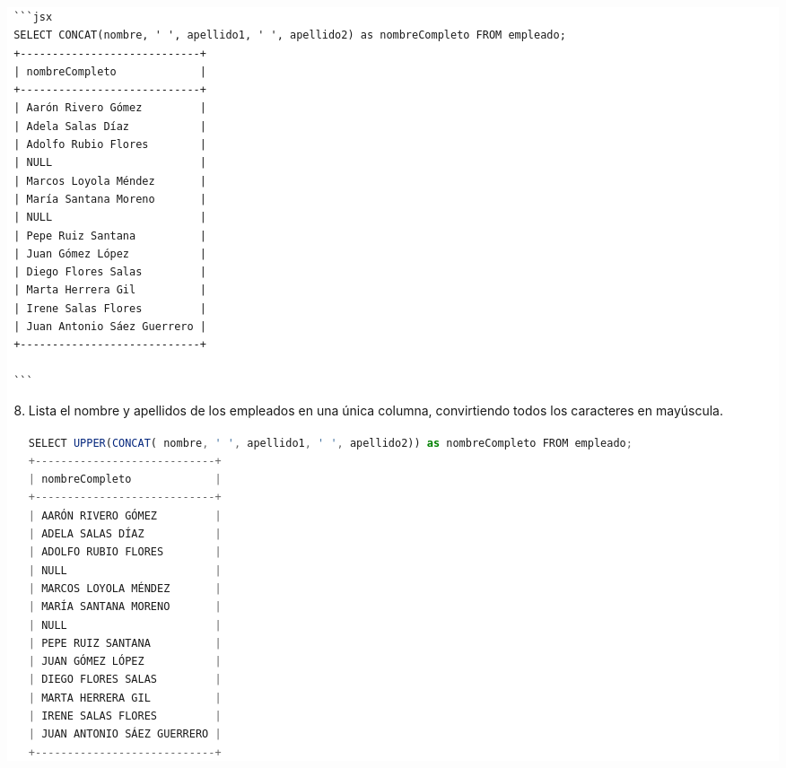     ```jsx
     SELECT CONCAT(nombre, ' ', apellido1, ' ', apellido2) as nombreCompleto FROM empleado;
     +----------------------------+
     | nombreCompleto             |
     +----------------------------+
     | Aarón Rivero Gómez         |
     | Adela Salas Díaz           |
     | Adolfo Rubio Flores        |
     | NULL                       |
     | Marcos Loyola Méndez       |
     | María Santana Moreno       |
     | NULL                       |
     | Pepe Ruiz Santana          |
     | Juan Gómez López           |
     | Diego Flores Salas         |
     | Marta Herrera Gil          |
     | Irene Salas Flores         |
     | Juan Antonio Sáez Guerrero |
     +----------------------------+
     
     ```

8. Lista el nombre y apellidos de los empleados en una única columna, convirtiendo todos los caracteres en mayúscula.

     ```jsx
     SELECT UPPER(CONCAT( nombre, ' ', apellido1, ' ', apellido2)) as nombreCompleto FROM empleado;
     +----------------------------+
     | nombreCompleto             |
     +----------------------------+
     | AARÓN RIVERO GÓMEZ         |
     | ADELA SALAS DÍAZ           |
     | ADOLFO RUBIO FLORES        |
     | NULL                       |
     | MARCOS LOYOLA MÉNDEZ       |
     | MARÍA SANTANA MORENO       |
     | NULL                       |
     | PEPE RUIZ SANTANA          |
     | JUAN GÓMEZ LÓPEZ           |
     | DIEGO FLORES SALAS         |
     | MARTA HERRERA GIL          |
     | IRENE SALAS FLORES         |
     | JUAN ANTONIO SÁEZ GUERRERO |
     +----------------------------+
     ```
